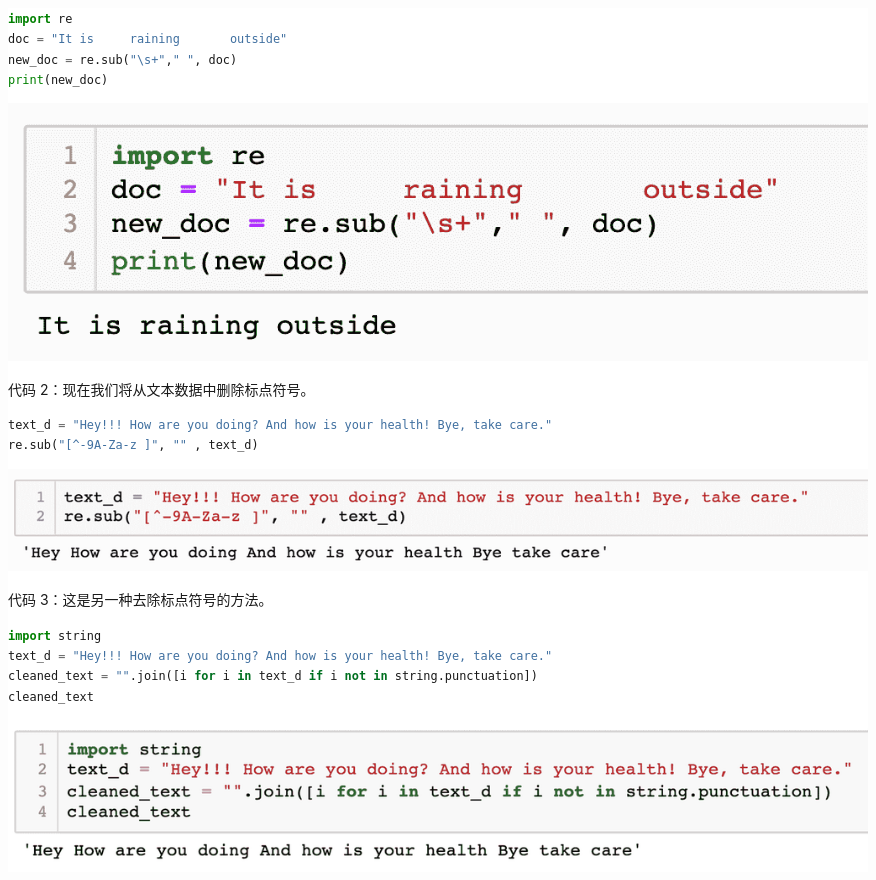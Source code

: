 ```py
import re
doc = "It is     raining       outside"
new_doc = re.sub("\s+"," ", doc)
print(new_doc)
```

![](img/07_img_0008.png)

代码 2：现在我们将从文本数据中删除标点符号。

```py
text_d = "Hey!!! How are you doing? And how is your health! Bye, take care."
re.sub("[^-9A-Za-z ]", "" , text_d)
```

![](img/07_img_0009.png)

代码 3：这是另一种去除标点符号的方法。

```py
import string
text_d = "Hey!!! How are you doing? And how is your health! Bye, take care."
cleaned_text = "".join([i for i in text_d if i not in string.punctuation])
cleaned_text
```

![](img/07_img_0010.png)
